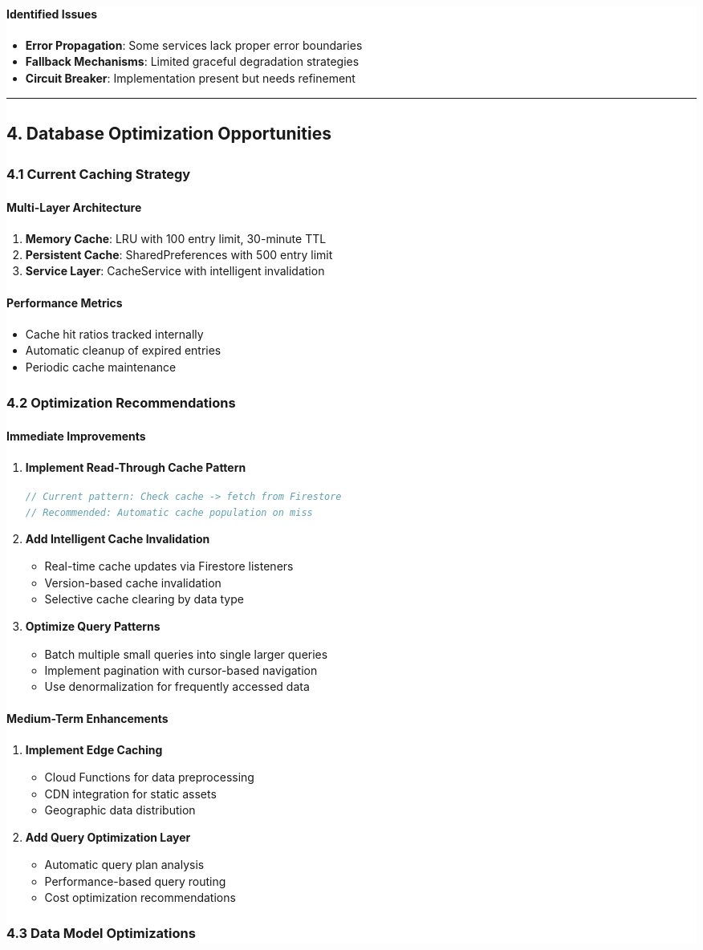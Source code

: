 #### Identified Issues
- **Error Propagation**: Some services lack proper error boundaries
- **Fallback Mechanisms**: Limited graceful degradation strategies
- **Circuit Breaker**: Implementation present but needs refinement

---

## 4. Database Optimization Opportunities

### 4.1 Current Caching Strategy

#### Multi-Layer Architecture
1. **Memory Cache**: LRU with 100 entry limit, 30-minute TTL
2. **Persistent Cache**: SharedPreferences with 500 entry limit
3. **Service Layer**: CacheService with intelligent invalidation

#### Performance Metrics
- Cache hit ratios tracked internally
- Automatic cleanup of expired entries
- Periodic cache maintenance

### 4.2 Optimization Recommendations

#### Immediate Improvements
1. **Implement Read-Through Cache Pattern**
   ```dart
   // Current pattern: Check cache -> fetch from Firestore
   // Recommended: Automatic cache population on miss
   ```

2. **Add Intelligent Cache Invalidation**
   - Real-time cache updates via Firestore listeners
   - Version-based cache invalidation
   - Selective cache clearing by data type

3. **Optimize Query Patterns**
   - Batch multiple small queries into single larger queries
   - Implement pagination with cursor-based navigation
   - Use denormalization for frequently accessed data

#### Medium-Term Enhancements
1. **Implement Edge Caching**
   - Cloud Functions for data preprocessing
   - CDN integration for static assets
   - Geographic data distribution

2. **Add Query Optimization Layer**
   - Automatic query plan analysis
   - Performance-based query routing
   - Cost optimization recommendations

### 4.3 Data Model Optimizations
